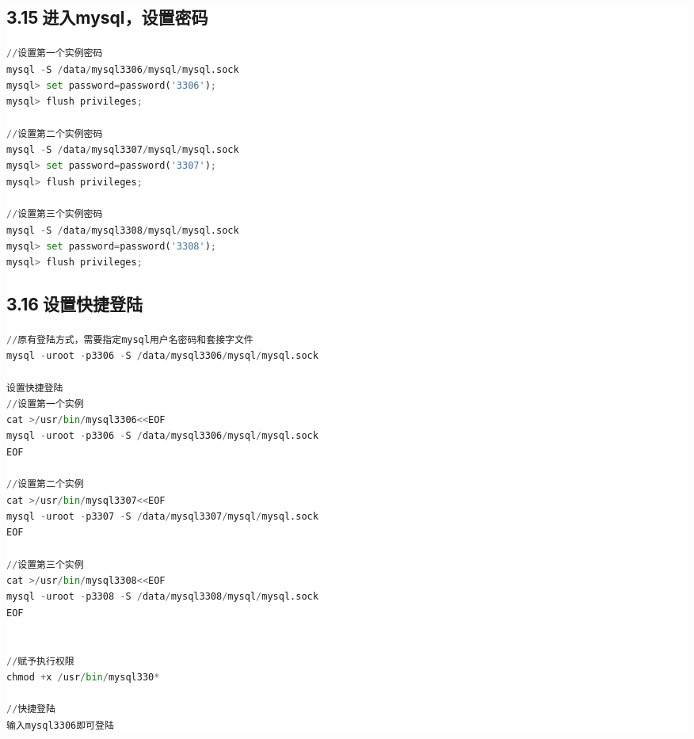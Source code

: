 

## 3.15 进入mysql，设置密码

```python
//设置第一个实例密码
mysql -S /data/mysql3306/mysql/mysql.sock
mysql> set password=password('3306');
mysql> flush privileges;

//设置第二个实例密码
mysql -S /data/mysql3307/mysql/mysql.sock
mysql> set password=password('3307');
mysql> flush privileges;

//设置第三个实例密码
mysql -S /data/mysql3308/mysql/mysql.sock
mysql> set password=password('3308');
mysql> flush privileges;
```



## 3.16 设置快捷登陆

```python
//原有登陆方式，需要指定mysql用户名密码和套接字文件
mysql -uroot -p3306 -S /data/mysql3306/mysql/mysql.sock

设置快捷登陆
//设置第一个实例
cat >/usr/bin/mysql3306<<EOF
mysql -uroot -p3306 -S /data/mysql3306/mysql/mysql.sock
EOF

//设置第二个实例
cat >/usr/bin/mysql3307<<EOF
mysql -uroot -p3307 -S /data/mysql3307/mysql/mysql.sock
EOF

//设置第三个实例
cat >/usr/bin/mysql3308<<EOF
mysql -uroot -p3308 -S /data/mysql3308/mysql/mysql.sock
EOF


//赋予执行权限
chmod +x /usr/bin/mysql330*

//快捷登陆
输入mysql3306即可登陆
```
